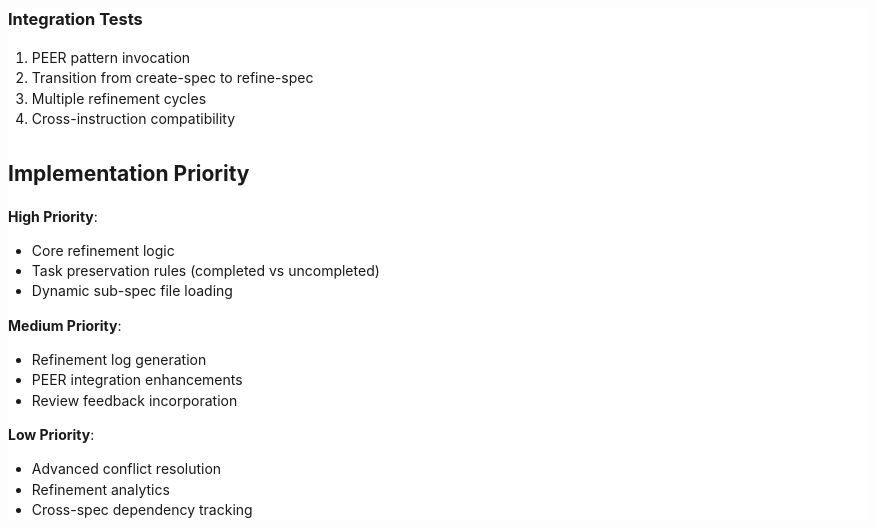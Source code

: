 ### Integration Tests
1. PEER pattern invocation
2. Transition from create-spec to refine-spec
3. Multiple refinement cycles
4. Cross-instruction compatibility

## Implementation Priority

**High Priority**:
- Core refinement logic
- Task preservation rules (completed vs uncompleted)
- Dynamic sub-spec file loading

**Medium Priority**:
- Refinement log generation
- PEER integration enhancements
- Review feedback incorporation

**Low Priority**:
- Advanced conflict resolution
- Refinement analytics
- Cross-spec dependency tracking
